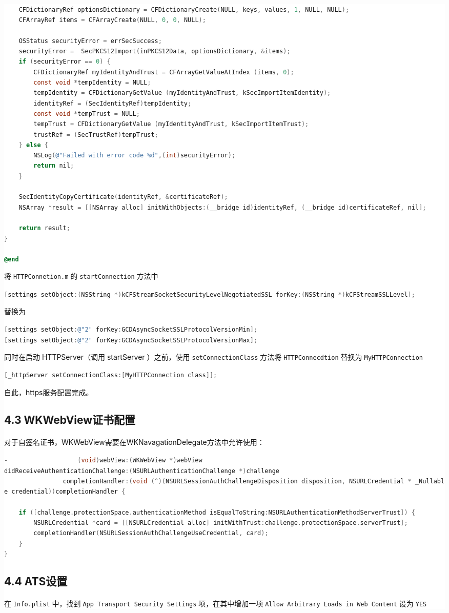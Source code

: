 ```objectivec
    CFDictionaryRef optionsDictionary = CFDictionaryCreate(NULL, keys, values, 1, NULL, NULL);
    CFArrayRef items = CFArrayCreate(NULL, 0, 0, NULL);
    
    OSStatus securityError = errSecSuccess;
    securityError =  SecPKCS12Import(inPKCS12Data, optionsDictionary, &items);
    if (securityError == 0) {
        CFDictionaryRef myIdentityAndTrust = CFArrayGetValueAtIndex (items, 0);
        const void *tempIdentity = NULL;
        tempIdentity = CFDictionaryGetValue (myIdentityAndTrust, kSecImportItemIdentity);
        identityRef = (SecIdentityRef)tempIdentity;
        const void *tempTrust = NULL;
        tempTrust = CFDictionaryGetValue (myIdentityAndTrust, kSecImportItemTrust);
        trustRef = (SecTrustRef)tempTrust;
    } else {
        NSLog(@"Failed with error code %d",(int)securityError);
        return nil;
    }
    
    SecIdentityCopyCertificate(identityRef, &certificateRef);
    NSArray *result = [[NSArray alloc] initWithObjects:(__bridge id)identityRef, (__bridge id)certificateRef, nil];
    
    return result;
}

@end
```
将 `HTTPConnetion.m` 的 `startConnection` 方法中
```objectivec
[settings setObject:(NSString *)kCFStreamSocketSecurityLevelNegotiatedSSL forKey:(NSString *)kCFStreamSSLLevel];
```
替换为
```objectivec
[settings setObject:@"2" forKey:GCDAsyncSocketSSLProtocolVersionMin];
[settings setObject:@"2" forKey:GCDAsyncSocketSSLProtocolVersionMax];
```
同时在启动 HTTPServer（调用 startServer ）之前，使用 `setConnectionClass` 方法将 `HTTPConnecdtion` 替换为 `MyHTTPConnection`
```objectivec
[_httpServer setConnectionClass:[MyHTTPConnection class]];
```
自此，https服务配置完成。
## 4.3 WKWebView证书配置
对于自签名证书，WKWebView需要在WKNavagationDelegate方法中允许使用：
```objectivec
-                   (void)webView:(WKWebView *)webView
didReceiveAuthenticationChallenge:(NSURLAuthenticationChallenge *)challenge
                completionHandler:(void (^)(NSURLSessionAuthChallengeDisposition disposition, NSURLCredential * _Nullable credential))completionHandler {
    
    if ([challenge.protectionSpace.authenticationMethod isEqualToString:NSURLAuthenticationMethodServerTrust]) {
        NSURLCredential *card = [[NSURLCredential alloc] initWithTrust:challenge.protectionSpace.serverTrust];
        completionHandler(NSURLSessionAuthChallengeUseCredential, card);
    }
}
```
## 4.4 ATS设置
在 `Info.plist` 中，找到 `App Transport Security Settings` 项，在其中增加一项 `Allow Arbitrary Loads in Web Content` 设为 `YES` 
```objectivec
```